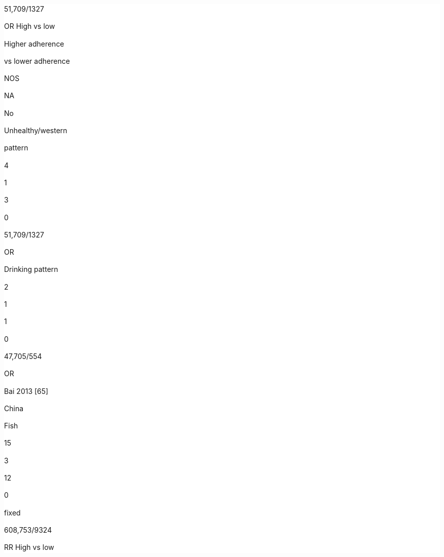 51,709/1327 

OR 
High vs low 

Higher adherence 

vs lower adherence 

NOS 

NA 

No 

Unhealthy/western 

pattern 

4 

1 

3 

0 

51,709/1327 

OR 

Drinking pattern 

2 

1 

1 

0 

47,705/554 

OR 

Bai 2013 [65] 

China 

Fish 

15 

3 

12 

0 

fixed 

608,753/9324 

RR 
High vs low 
